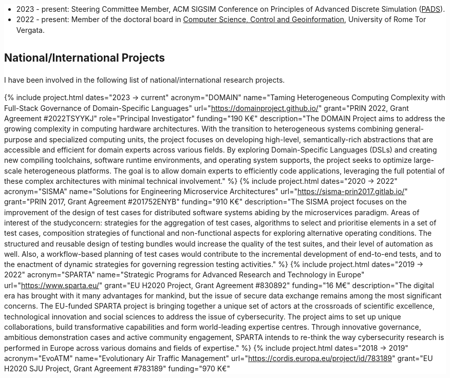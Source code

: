* 2023 - present: Steering Committee Member,  ACM SIGSIM Conference on Principles of Advanced Discrete Simulation ([PADS](https://sigsim.acm.org/conf/pads/)).
* 2022 - present: Member of the doctoral board in [Computer Science, Control and Geoinformation](http://www.ce.uniroma2.it/~dottorato/), University of Rome Tor Vergata.

## National/International Projects

I have been involved in the following list of national/international research projects.

{% include project.html dates="2023 &rarr; current"
                      acronym="DOMAIN"
                      name="Taming Heterogeneous Computing Complexity with Full-Stack Governance of Domain-Specific Languages"
                      url="https://domainproject.github.io/"
                      grant="PRIN 2022, Grant Agreement #2022TSYYKJ"
                      role="Principal Investigator"
                      funding="190 K€"
                      description="The DOMAIN Project aims to address the growing complexity in computing hardware architectures. With the transition to heterogeneous systems combining general-purpose and specialized computing units, the project focuses on developing high-level, semantically-rich abstractions that are accessible and efficient for domain experts across various fields. By exploring Domain-Specific Languages (DSLs) and creating new compiling toolchains, software runtime environments, and operating system supports, the project seeks to optimize large-scale heterogeneous platforms. The goal is to allow domain experts to efficiently code applications, leveraging the full potential of these complex architectures with minimal technical involvement."
%}
{% include project.html dates="2020 &rarr; 2022"
                      acronym="SISMA"
                      name="Solutions for Engineering Microservice Architectures"
                      url="https://sisma-prin2017.gitlab.io/"
                      grant="PRIN 2017, Grant Agreement #201752ENYB"
                      funding="910 K€"
                      description="The SISMA project focuses on the improvement of the design of test cases for distributed software systems abiding by the microservices paradigm. Areas of interest of the studyconcern: strategies for the aggregation of test cases,  algorithms to select and prioritise elements in a set of test cases, composition strategies of functional and non-functional aspects for exploring alternative operating conditions. The structured and reusable design of testing bundles would increase the quality of the test suites, and their level of automation as well. Also, a workflow-based planning of test cases would contribute to the incremental development of end-to-end tests, and to the enactment of dynamic strategies for governing regression testing activities."
%}
{% include project.html dates="2019 &rarr; 2022"
                      acronym="SPARTA"
                      name="Strategic Programs for Advanced Research and Technology in Europe"
                      url="https://www.sparta.eu/"
                      grant="EU H2020 Project, Grant Agreement #830892"
                      funding="16 M€"
                      description="The digital era has brought with it many advantages for mankind, but the issue of secure data exchange remains among the most significant concerns. The EU-funded SPARTA project is bringing together a unique set of actors at the crossroads of scientific excellence, technological innovation and social sciences to address the issue of cybersecurity. The project aims to set up unique collaborations, build transformative capabilities and form world-leading expertise centres. Through innovative governance, ambitious demonstration cases and active community engagement, SPARTA intends to re-think the way cybersecurity research is performed in Europe across various domains and fields of expertise."
%}
{% include project.html dates="2018 &rarr; 2019"
                      acronym="EvoATM"
                      name="Evolutionary Air Traffic Management"
                      url="https://cordis.europa.eu/project/id/783189"
                      grant="EU H2020 SJU Project, Grant Agreement #783189"
                      funding="970 K€"